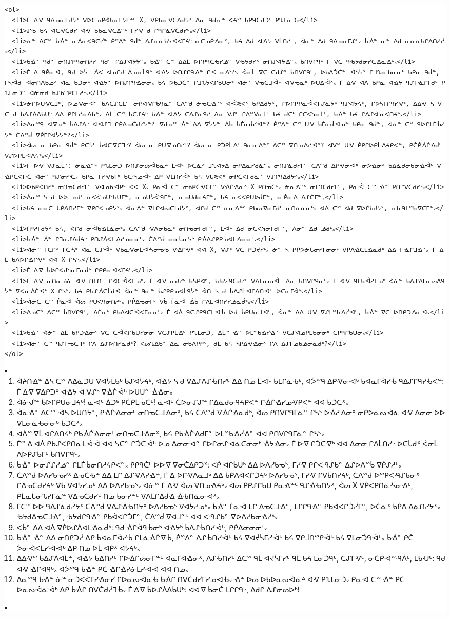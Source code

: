     <ol>
      <li>ᒦ ᐃᐌ ᑫᐃᓀᓂᒥᑰᔮᕽ ᐁᐅᑕᓄᑮᐋᑲᓂᒥᔭᒥᓐᒡ X, ᐁᑮᑲᓇᐌᑕᐃᑰᔮᕽ ᐃᓂ ᑫᑰᓇᓐ ᐸᔦᔥ ᑳᑭᑫᑖᑯᑑᒡ ᑭᔐᒪᓂᑑ᙮</li>
      <li>ᔑᑾ ᑲᔦ ᐊᑕᐌᑖᑯᓯ ᐊᐌ ᑳᑲᓇᐌᑕᐃᓐᒡ ᒥᓯᐌ ᑯ ᒋᑫᒋᓈᐁᑖᑯᓯᒡ᙮</li>
      <li>ᓃᓐ ᐃᑕᔥ ᑳᐐᓐ ᓂᐐᓈᐸᑫᑕᓰᓐ ᑮᔥᐱᓐ ᑫᑰᓐ ᐃᔑᓈᓈᑲᓴᐙᐸᒥᔦᒃ ᓂᑕᓄᑮᐎᓂᕽ, ᑲᔦ ᐱᑯ ᐊᐎᔭ ᐯᒫᑎᓯᒡ, ᐋᓃᓐ ᐃᑯ ᑫᐃᓀᓂᒥᔑᒡ᙮ ᑳᐐᓐ ᓃᓐ ᐃᑯ ᓂᓈᓈᑲᒋᐃᑎᓱᓰ᙮</li>
      <li>ᑳᐐᓐ ᑫᑰᓐ ᓂᑎᔑᑭᑫᓂᑎᓱᓰ ᑫᑰᓐ ᒋᐃᔑᐊᔮᔮᓐ᙮ ᑳᐐᓐ ᑕᔥ ᐃᐃᒫ ᐅᒋᑭᑫᑖᑾᓯᓅᓐ ᐁᑾᔭᑯᓯᕽ ᓂᑎᔑᐊᔮᐎᓐ᙮ ᑳᑎᐯᒋᑫᒡ ᒦ ᐁᑕ ᑫᑾᔭᑯᓂᓯᑕᐎᓇᐎᒡ᙮</li>
      <li>ᒦ ᐃ ᑫᑮᓇᐙ, ᑫᑯ ᐅᓵᒻ ᐐᐸ ᐊᓅᒋᑯ ᐃᓀᓂᒫᑫᒃ ᐊᐎᔭ ᐅᑎᔑᒋᑫᐎᓐ ᒋᑆ ᓇᐃᓭᒃ᙮ ᐹᓂᒫ ᐁᑕ ᑕᑯᔑᕽ ᑳᑎᐯᒋᑫᒡ, ᐅᑲᐱᑑᑖᓐ ᐙᓭᔮᕽ ᒋᒧᔐᓈᑾᓂᓂᒃ ᑲᑭᓇ ᑫᑰᓐ, ᒥᓴᐙᑯ ᐗᓂᑎᐱᑲᓄᕽ ᐋᓇ ᑳᑑᓂᒡ ᐊᐎᔭᓐ ᐅᑎᔑᒋᑫᐎᓂᓂ᙮ ᑲᔦ ᐅᑲᑑᑖᓐ ᒋᒧᔐᔮᐸᒋᑳᑌᓂᒃ ᐋᓃᓐ ᐁᓀᑕᒧᐙᒡ ᐊᐌᓀᓇᒃ ᐅᑌᐃᐙᕽ᙮ ᒦ ᐃᐌ ᐊᐲ ᑲᑭᓇ ᐊᐎᔭ ᑫᔑᒥᓍᒋᒥᑯᒡ ᑭᔐᒪᓂᑑᓐ ᐋᓃᓂᑯ ᑳᔑᑲᔥᑭᑕᒫᓱᒡ᙮</li>
      <li>ᓃᒋᐅᑌᐺᑕᒨᒃ, ᐅᓄᐌᓂᐗᓐ ᑳᐱᑕᔑᑕᒫᓐ ᓂᑮᐋᐌᒋᑳᑫᓇᓐ ᑖᐱᔥᑰ ᓃᓀᑕᐎᓐᑦ ᐊᑆᓬᐊᔅ ᑳᑮᐃᑰᔮᕽ, ᒋᐅᒋᑭᑭᓇᐙᐸᒥᔑᓈᔮᕽ ᑫᔑᐊᔮᔦᒃ, ᒋᐅᓵᒥᒋᑫᓯᐌᒃ, ᐃᐃᐌ ᓴ ᐁᑕ ᑯ ᑳᐃᔑᐲᐃᑳᑌᒃ ᐃᐃ ᑭᒋᒪᓯᓇᐃᑲᓐ᙮ ᐃᒫ ᑕᔥ ᑳᑕᔑᔦᒃ ᑳᐐᓐ ᐊᐎᔭ ᑕᐃᔑᓈᑫᓰ ᐃᓂ ᐯᔑᒃ ᒋᐃᔥᐯᓂᒫᒡ ᑲᔦ ᑯᑕᒃ ᒋᑕᐸᓭᓂᒫᒡ, ᑳᐐᓐ ᑲᔦ ᒋᐃᔑᐋᓍᐸᑎᔦᒃ᙮</li>
      <li>ᐃᓇᔥᑫ ᐊᐌᓀᓐ ᑳᐃᔑᐃᒃ ᐊᐗᔑᒣ ᒋᑮᐃᓀᑖᑯᓯᔭᓐ? ᐌᑯᓀᔥ ᐐᓐ ᐃᐃ ᐁᔮᔭᓐ ᐐᑳ ᑳᒦᓂᑰᓯᐗᓐ? ᑮᔥᐱᓐ ᑕᔥ ᑌᐺ ᑳᒦᓂᑰᐗᓀᓐ ᑲᑭᓇ ᑫᑰᓐ, ᐋᓃᓐ ᑕᔥ ᑫᐅᒋᒪᒦᒀᓱᔭᓐ ᑖᐱᔥᑰ ᐁᑮᒥᒋᐊᔮᔭᓐ?</li>
      <li>ᐋᔕ ᓇ ᑲᑭᓇ ᑫᑰᓐ ᑭᑕᔮᒻ ᑳᐊᑕᐌᑕᒣᒃ? ᐋᔕ ᓇ ᑭᑌᐌᓅᑎᓯᒻ? ᐋᔕ ᓇ ᑭᑑᑭᒫᐎᒻ ᑫᓃᓇᐎᓐᑦ ᐃᑕᔥ ᐁᑎᓄᐎᓯᐙᕽ? ᐊᐯᔥ ᑌᐺ ᑮᑭᒋᐅᑭᒫᐎᔦᑭᐸᓐ, ᑭᑖᑮᐐᒌᐎᑰᒻ ᐁᔑᐅᑭᒫᐗᐱᔦᒃ᙮</li>
      <li>ᒦ ᐅᐌ ᐁᔑᓇᒫᓐ: ᓃᓇᐎᓐᑦ ᑭᔐᒪᓂᑑ ᐅᑎᔑᓂᔕᐙᑲᓇᐞ ᒫᐗᒡ ᐅᑖᓈᕽ ᒧᔐᐊᔭᐄ ᓂᑮᐃᓇᓯᑯᓈᓐ᙮ ᓂᑎᔑᓈᑯᓯᒥᓐ ᑖᐱᔥᑰ ᐃᑭᐌᓂᐗᒃ ᓂᐳᐎᓂᕽ ᑳᐃᓈᑯᓂᑲᓂᐎᐙᒡ ᐁᐐᑭᑖᐸᒥᑣ ᐋᓃᓐ ᑫᔑᓂᓯᑣ᙮ ᑲᑭᓇ ᒥᓯᐌᑲᒥᒃ ᑳᑕᓶᓄᐙᒡ ᐃᑭ ᐯᒫᑎᓯᐙᒡ ᑲᔦ ᐁᒐᓬᐊᒃ ᓂᑭᑖᐸᒥᑯᓈᓐ ᐁᔑᒋᑫᐃᑰᔮᕽ᙮</li>
      <li>ᐅᑲᑮᐹᑎᓰᒃ ᓂᑎᓀᑖᑯᓯᒥᓐ ᐁᐊᓄᑲᐗᑭᒡ ᐊᐊ X᙮ ᑮᓇᐙ ᑕᔥ ᓂᑲᑮᑖᐌᑖᒥᓐ ᐁᐐᒌᐎᓇᕽ X ᑭᑎᓀᑖᒻ᙮ ᓃᓇᐎᓐᑦ ᓂᒪᒉᑖᑯᓯᒥᓐ, ᑮᓇᐙ ᑕᔥ ᐐᓐ ᑭᑎᔥᐯᑖᑯᓯᒻ᙮</li>
      <li>ᐲᓂᔥ ᓴ ᑯ ᐅᐅ ᓅᑯᒻ ᓂᐸᐹᓅᑌᔅᑲᑌᒥᓐ, ᓂᓅᑌᔮᐹᑴᒥᓐ, ᓂᓅᑌᑯᓇᔦᒥᓐ, ᑲᔦ ᓂᐸᐸᑭᑌᐅᑰᒥᓐ, ᓂᑸᓇᐎ ᐃᔑᑖᒥᓐ,</li>
      <li>ᑲᔦ ᓂᓂᑖ ᒑᑮᐃᑎᓱᒥᓐ ᐁᑭᒋᐊᓄᑮᔮᕽ᙮ ᐋᓇᐐᓐ ᐁᒪᒋᐊᔓᑕᒫᑰᔮᕽ, ᐋᒋᑯ ᑕᔥ ᓃᓇᐎᓐᑦ ᑭᑲᔕᐌᓂᒥᑰᒻ ᓂᑎᓈᓈᓂᒃ᙮ ᐊᐲ ᑕᔥ ᐊᑯ ᐁᐅᒌᑳᑰᔮᕽ, ᓂᑲᑴᒪᔥᑲᐌᑖᒥᓐ᙮</li>
      <li>ᒦᑭᓱᒥᑰᔮᕽ ᑲᔦ, ᐋᒋᑯ ᓂᐙᑲᐎᒫᓈᓂᒃ᙮ ᑖᐱᔥᑰ ᐌᐱᓂᑲᓇᒃ ᓂᑎᓀᓂᒥᑰᒥᓐ, ᒫᐗᒡ ᐃᑯ ᓂᑕᐸᓭᓂᒥᑰᒥᓐ, ᐲᓂᔥ ᐃᑯ ᓅᑯᒻ᙮</li>
      <li>ᑳᐐᓐ ᐐᓐ ᒋᒣᓂᔑᐃᑰᔦᒃ ᑭᑎᔑᐲᐊᒪᐎᓯᓅᓂᓂᒻ᙮ ᑖᐱᔥᑰ ᓂᓃᒑᓂᓴᒃ ᑭᐐᐃᔑᑭᑭᓄᐊᒪᐎᓂᓂᒻ᙮</li>
      <li>ᐋᓃᔥ ᒥᑖᒋᕽ ᒥᑖᔂᒃ ᐋᓇ ᑕᔑᐙᒡ ᐁᑲᓇᐌᓂᒫᐗᔂᓂᓀᒀ ᐁᐐᒌᐌᒃ ᐊᐊ X, ᐯᔑᒃ ᐁᑕ ᑭᑑᔫᓯᒻ᙮ ᓃᓐ ᓴ ᑭᑮᐅᓃᒑᓂᓯᒥᓂᓂᒻ ᐁᑮᐱᐐᑕᒪᐎᓇᑰᒃ ᐃᐃ ᒥᓍᒋᒧᐎᓐ᙮ ᒦ ᐃᒫ ᑳᐱᐅᒋᐐᒌᐌᒃ ᐊᐊ X ᒋᓴᔅ᙮</li>
      <li>ᒦ ᐃᐌ ᑳᐅᒋᐸᑯᓭᓂᒥᓇᑰᒃ ᒋᑭᑭᓇᐙᐸᒥᔦᒃ᙮</li>
      <li>ᒦ ᐃᐌ ᓂᑎᓇᓅᓈ ᐊᐌ ᑎᒪᑎ  ᒋᐊᑕᐙᐸᒥᓀᒃ᙮ ᒦ ᐊᐌ ᓂᑯᓯᔅ ᑳᓵᑭᐊᒃ, ᑳᑾᔭᑴᑖᑯᓯᒡ ᐁᐱᒥᓂᔕᐙᒡ ᐃᓂ ᑳᑎᐯᒋᑫᓂᒡ᙮ ᒦ ᐊᐌ ᑫᒥᑲᐙᓱᒥᓀᒃ ᐋᓃᓐ ᑳᐃᔑᐱᒥᓂᔕᐃᑫᔮᓐ ᐁᐊᓂᐐᒌᐗᒃ X ᒋᓴᔅ᙮ ᑲᔦ ᑭᑲᔑᐐᑕᒫᑯᐙ ᐋᓃᓐ ᑫᓃᓐ ᑳᔑᑭᑭᓄᐊᒫᑫᔮᓐ ᐋᑎ ᓴ ᑯ ᑳᐃᔑᒫᐗᒋᐃᑎᐙᒡ ᐅᑕᓇᒥᐋᒃ᙮</li>
      <li>ᐋᓂᑕ ᑕᔥ ᑮᓇᐙ ᐋᔕ ᑭᑌᐸᑫᓂᑎᓱᒻ᙮ ᑭᑮᐃᓀᓂᒥᒻ ᐁᑳ ᒦᓇᐙ ᐐᑳ ᒋᐱᒪᐗᑎᓯᓯᓅᓇᑰᒃ᙮</li>
      <li>ᐃᓀᑕᕽ ᐃᑕᔥ ᑳᑎᐯᒋᑫᒡ, ᐱᒌᓇᒃ ᑭᑲᐱᐊᑕᐙᐸᒥᓂᓂᒻ᙮ ᒦ ᐊᐲ ᑫᑕᔑᑭᑫᑕᒪᐗᒀ ᐅᑯ ᑳᑭᑌᓂᒧᐙᒡ, ᐋᓃᓐ ᐃᐃ ᑌᐺ ᐁᔑᒪᔥᑲᐎᓰᐙᒡ, ᑳᐐᓐ ᐁᑕ ᐅᑎᑭᑐᐎᓂᐙ᙮</li>
      <li>ᑳᐐᓐ ᐋᓃᔥ ᐃᒫ ᑲᑭᑐᐎᓂᕽ ᐁᑕ ᑕᐙᐸᒋᑳᑌᓯᓂᓂ ᐁᑕᔑᑭᒫᐎᒡ ᑭᔐᒪᓂᑑ, ᐃᒫᔥ ᐐᓐ ᐅᒪᔥᑲᐎᓰᐎᓐ ᐁᑕᔑᐊᓄᑮᒪᑲᓂᓂᒃ ᑕᑭᑫᒋᑳᑌᓂ᙮</li>
      <li>ᐋᓃᓐ ᑕᔥ ᑫᔑᒥᓉᑕᒣᒃ ᒋᐱ ᐃᔑᐅᑎᓯᓇᑰᒃ? ᐸᔕᔐᐃᑲᓐ ᐃᓇ ᓂᑲᐱᑭᑭᔅ, ᑯᒫ ᑲᔦ ᓵᑭᐃᐌᐎᓂᕽ ᒋᐱ ᐃᔑᒥᓄᑲᓅᓂᓇᑰᒃ?</li>
    </ol>
  </li>
  <li>
    <ol>
      <li>ᐋᔩᑎᐎᓐ ᐃᓴ ᑕᔥ ᐱᐃᓈᑐᑌ ᐁᐊᔮᒪᑲᒃ ᑳᔑᐊᔮᔦᒃ, ᐊᐎᔭ ᓴ ᑯ ᐁᐃᔑᐱᔑᒀᑎᓯᒡ ᐃᐃ ᑎᓄ ᒫᐗᒡ ᑳᒪᒋᓈᑾᒃ, ᐊᐴᔥᑫ ᐃᑭᐌᓂᐗᒃ ᑳᐊᓇᒥᐋᓯᒀ ᑫᐃᔑᒋᑫᓯᒀᐸᓐ: ᒦ ᐃᐌ ᐁᐃᑭᑐᕽ ᐊᐎᔭ ᐊ ᐯᔑᒃ ᐁᐐᒌᐙᒡ ᐅᑌᑌᓐ ᐐᐎᓂ᙮</li>
      <li>ᐋᓃᔛᓐ ᑳᐅᒋᑭᑌᓂᒧᔦᒃ! ᓇᐗᒡ ᐄᑐᒃ ᑭᑖᑮᒫᓀᑖᒻ! ᓇᐗᒡ ᑖᐅᓂᔑᔑᓐ ᒋᐃᓈᑯᓂᑫᔦᑭᐸᓐ ᒋᐐᒌᐎᓯᓄᐌᑭᐸᓐ ᐊᐊ ᑳᑑᑕᕽ᙮</li>
      <li>ᐋᓇᐐᓐ ᐃᑕᔥ ᐙᓴ ᐅᑌᑎᔮᓐ, ᑭᐐᒌᐎᓂᓂᒻ ᓂᑎᓀᑕᒧᐎᓂᕽ, ᑲᔦ ᑖᐱᔥᑰ ᐁᐐᒌᐎᓇᑰᒃ, ᐋᔕ ᑭᑎᐯᒋᑫᒥᓈᓐ ᒋᓴᔅ ᐅᐐᓱᐎᓂᕽ ᓂᑮᐅᓇᔓᐙᓈ ᐊᐌ ᐃᓂᓂ ᐅᐅ ᐁᒫᓂᓈᑾᓂᓂᒃ ᑳᑑᑕᕽ᙮</li>
      <li>ᐊᐲᔥ ᐁᒫᐗᒋᐃᑎᔦᒃ ᑭᑲᐐᒌᐎᓂᓂᒻ ᓂᑎᓀᑕᒧᐎᓂᕽ, ᑲᔦ ᑭᑲᐐᒌᐎᑯᒥᓐ ᐅᒪᔥᑲᐎᓰᐎᓐ ᐊᐊ ᑭᑎᐯᒋᑫᒥᓈᓐ ᒋᓴᔅ᙮</li>
      <li>ᒦᔥ ᐃ ᐊᐲ ᑭᑲᔑᐸᑭᑎᓇᒪᐙᐙ ᐊᐊ ᓭᑕᓐ ᒋᑑᑕᐙᒡ ᐅᓄ ᐃᓂᓂᐗᓐ ᒋᐅᒋᓂᔑᐗᓈᑕᓂᓂᒃ ᐐᔭᐎᓂ᙮ ᒦ ᐅᐌ ᒋᑑᑕᐌᒃ ᐊᐊ ᐃᓂᓂ ᒋᐱᒫᑎᓯᒡ ᐅᑕᒑᑯᕽ ᐹᓂᒫ ᐱᐅᑮᔑᑳᒥᒡ ᑳᑎᐯᒋᑫᒡ᙮</li>
      <li>ᑳᐐᓐ ᐅᓂᔑᔑᓯᓅᓐ ᒋᒪᒦᒀᓂᑎᓱᔦᑭᐸᓐ᙮ ᑭᑭᑫᑖᒻ ᐅᐅᐌ ᐁᓂᑖᐃᑭᑐᕽ: ᐸᑮ ᐊᒋᑳᑌᒃ ᐃᐃ ᐅᐱᓯᑲᓀᔅ, ᒥᓯᐌ ᑭᒋᐸᑴᔑᑲᓐ ᐃᔑᐅᐱᔥᑳ ᐁᑮᔑᓱᒡ᙮</li>
      <li>ᑖᐱᔥᑰ ᐅᐱᓯᑲᓀᓯᕽ ᐃᓀᑖᑾᓐ ᐃᐃ ᒪᒋ ᐃᔑᐌᐱᓯᐎᓐ, ᒦ ᐃ ᐅᒋᐌᐱᓇᒧᒃ ᐃᐃ ᑳᑮᐱᐋᐸᒋᑑᔦᒃ ᐅᐱᓯᑲᓀᔅ, ᒥᓯᐌ ᒋᐯᑳᑎᓯᔦᒃ, ᑖᐱᔥᑰ ᐅᔥᑭᐸᑴᔑᑲᓂᕽ ᒋᐃᓀᑖᑯᓯᔦᒃ ᐁᑳ ᐁᐊᔮᓯᓄᒃ ᐃᐃ ᐅᐱᓯᑲᓀᔅ᙮ ᐋᓃᔥ ᒦ ᐃᐌ ᐋᔕ ᐁᑎᓄᐎᔦᒃ᙮ ᐋᔕ ᑮᑮᔑᒋᑳᑌ ᑮᓇᐎᓐᑦ ᑫᔑᐐᑾᑎᔭᕽ, ᐋᔕ X ᐁᑮᐸᑭᑎᓈᔂᓂᐎᒡ, ᑭᒫᓇᒑᓂᔐᓯᒥᓈᓐ ᐁᐃᓀᑖᑯᓯᒡ ᑎᓄ ᑳᓂᓯᓐᒡ ᐁᐱᒫᒋᐃᑰᐎ ᐐᑾᑎᓈᓂᐗᕽ᙮</li>
      <li>ᒦᑕᔥ ᐅᐅ ᑫᐃᔑᓈᑯᓯᔭᕽ ᑖᐱᔥᑰ ᐁᐃᔑᐐᑾᑎᔭᕽ ᐅᐱᓯᑲᓀᔅ ᐁᐊᔮᓯᓄᒃ᙮ ᑳᐐᓐ ᒦᓇᐙ ᒪᒋ ᐃᓀᑕᒧᐎᓐ, ᒪᒋᒋᑫᐎᓐ ᑭᑲᐋᐸᒋᑑᓰᒥᓐ, ᐅᑖᓈᕽ ᑳᑮᐱ ᐃᓈᑎᓯᔭᕽ᙮ ᑾᔭᑯᐃᓀᑕᒧᐎᓐ, ᑾᔭᑯᒋᑫᐎᓐ ᑭᑲᐋᐸᒋᑑᒥᓐ, ᑖᐱᔥᑰ ᐁᐊᒧᓐᒡ ᐊᐊ ᐸᑴᔑᑲᓐ ᐁᐅᐱᓯᑲᓂᐎᓯᒃ᙮</li>
      <li>ᐸᑳᓐ ᐃᐃ ᐊᐲ ᐁᑮᐅᔑᐲᐊᒪᐎᓇᑰᒃ: ᑫᑯ ᐐᒋᐋᑫᒀᓂᒃ ᐊᐎᔭᒃ ᑳᐱᔑᒀᑎᓯᐙᒡ, ᑭᑮᐃᓂᓂᓂᒻ᙮</li>
      <li>ᑳᐐᓐ ᐐᓐ ᐃᐃ ᓂᑎᑭᑐᓰ ᐃᑭ ᑳᐊᓇᒥᐋᓯᒀ ᒋᒪᓈᐐᒌᐌᒀ, ᑮᔥᐱᓐ ᐱᔑᒀᑎᓯᐙᒡ ᑲᔦ ᐁᐊᔫᓵᒥᓯᐙᒡ ᑲᔦ ᐁᑭᒨᑎᔥᑭᐙᒡ ᑲᔦ ᐁᒪᓂᑑᑫᐙᒡ᙮ ᑳᐐᓐ ᑭᑖ ᐴᓂᐙᐸᒫᓯᐙᐙᒃ ᐃᑭ ᑎᓄ ᐅᒫ ᐊᑮᕽ ᐊᔮᔦᒃ᙮</li>
      <li>ᐃᐃᐌᔥ ᑳᐃᔑᐲᐊᒫᓐ, ᐊᐎᔭ ᑳᐃᑎᓱᒡ ᒋᐅᐐᒋᔖᓂᒥᓐᒡ ᐊᓇᒥᐋᐎᓂᕽ, ᐱᔑᒀᑎᓯᒡ ᐃᑕᔥ ᑫᒫ ᐊᔫᓵᒥᓯᒡ ᑫᒫ ᑲᔦ ᒪᓂᑑᑫᒡ, ᑕᔑᒥᐌᒡ, ᓂᑖᑮᐗᔥᑴᐲᒡ, ᒪᑲᑗᒡ: ᑫᑯ ᐊᐌ ᐐᒋᐋᑫᒃ᙮ ᐊᐴᔥᑫ ᑳᐐᓐ ᑭᑖ ᐐᒋᐐᓯᓃᒫᓯᐙᐙ ᐊᐊ ᑎᓄ᙮</li>
      <li>ᐃᓇᔥᑫ ᑳᐐᓐ ᓃᓐ ᓂᑑᐸᐹᒥᓯᐎᓂᓰ ᒋᐅᓇᔓᐙᓇᒀ ᑳᐐᒋ ᑎᐯᑖᑯᓰᒥᓯᓅᐗᒀ᙮ ᐐᓐ ᐅᔕ ᐅᑲᐅᓇᔓᐙᓈᐞ ᐊᐌ ᑭᔐᒪᓂᑑ᙮ ᑮᓇᐙ ᑕᔥ ᐐᓐ ᑭᑖ ᐅᓇᔓᐙᓈᐙᒃ ᐃᑭ ᑳᐐᒋ ᑎᐯᑖᑯᓰᒣᒀ᙮ ᒦ ᐃᐌ ᑳᐅᔑᐲᐃᑳᑌᒃ: ᐊᐊᐌ ᑳᓂᑖ ᒪᒋᒋᑫᒡ, ᐃᑯᒋ ᐃᔑᓂᔕᐅᒃ!</li>
    </ol>
  </li>
  <li>
